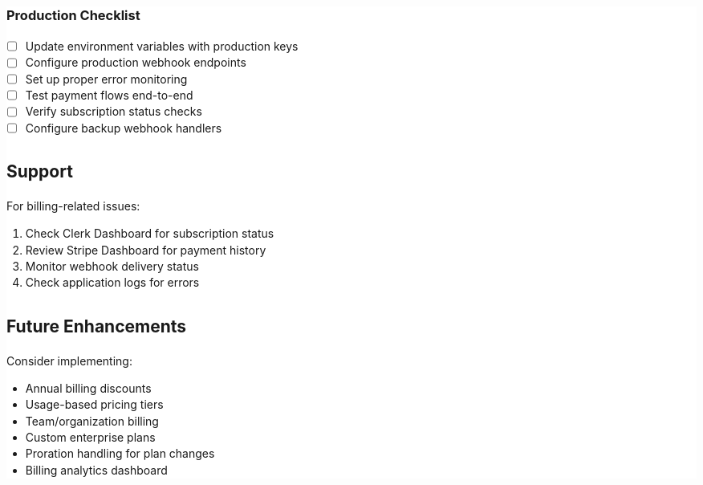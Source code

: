 ### Production Checklist
- [ ] Update environment variables with production keys
- [ ] Configure production webhook endpoints
- [ ] Set up proper error monitoring
- [ ] Test payment flows end-to-end
- [ ] Verify subscription status checks
- [ ] Configure backup webhook handlers

## Support

For billing-related issues:
1. Check Clerk Dashboard for subscription status
2. Review Stripe Dashboard for payment history
3. Monitor webhook delivery status
4. Check application logs for errors

## Future Enhancements

Consider implementing:
- Annual billing discounts
- Usage-based pricing tiers
- Team/organization billing
- Custom enterprise plans
- Proration handling for plan changes
- Billing analytics dashboard